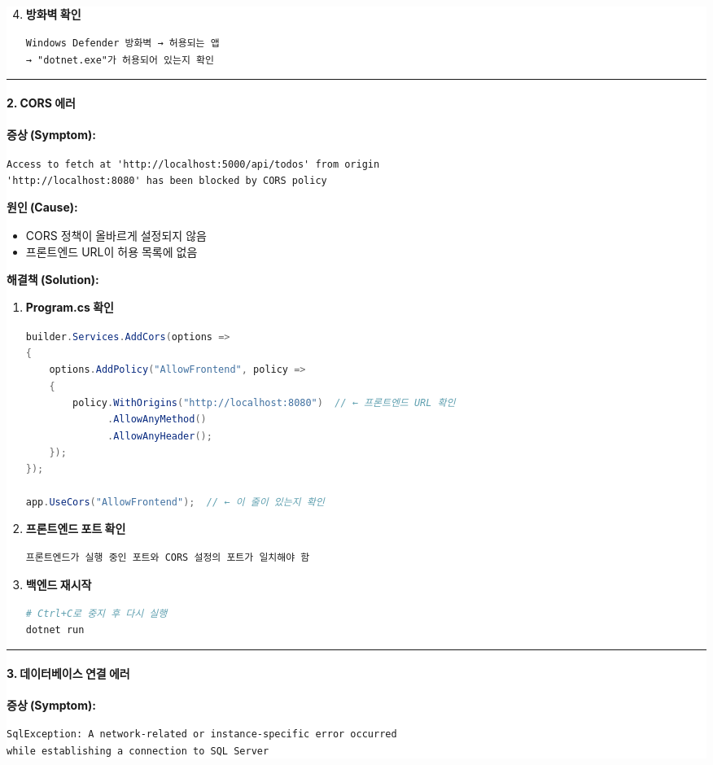 4. **방화벽 확인**
   ```
   Windows Defender 방화벽 → 허용되는 앱
   → "dotnet.exe"가 허용되어 있는지 확인
   ```

---

#### 2. CORS 에러

**증상 (Symptom):**
```
Access to fetch at 'http://localhost:5000/api/todos' from origin
'http://localhost:8080' has been blocked by CORS policy
```

**원인 (Cause):**
- CORS 정책이 올바르게 설정되지 않음
- 프론트엔드 URL이 허용 목록에 없음

**해결책 (Solution):**

1. **Program.cs 확인**
   ```csharp
   builder.Services.AddCors(options =>
   {
       options.AddPolicy("AllowFrontend", policy =>
       {
           policy.WithOrigins("http://localhost:8080")  // ← 프론트엔드 URL 확인
                 .AllowAnyMethod()
                 .AllowAnyHeader();
       });
   });

   app.UseCors("AllowFrontend");  // ← 이 줄이 있는지 확인
   ```

2. **프론트엔드 포트 확인**
   ```
   프론트엔드가 실행 중인 포트와 CORS 설정의 포트가 일치해야 함
   ```

3. **백엔드 재시작**
   ```powershell
   # Ctrl+C로 중지 후 다시 실행
   dotnet run
   ```

---

#### 3. 데이터베이스 연결 에러

**증상 (Symptom):**
```
SqlException: A network-related or instance-specific error occurred
while establishing a connection to SQL Server
```
